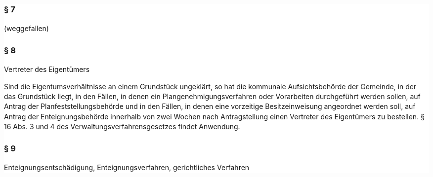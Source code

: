 <span id="BJNR021740991BJNE000801314.html"></span>

### § 7  

<div>

<div class="jnhtml">

<div>

<div class="jurAbsatz">

(weggefallen)

</div>

</div>

</div>

</div>

<span id="BJNR021740991BJNE000901314.html"></span>

### § 8  
Vertreter des Eigentümers

<div>

<div class="jnhtml">

<div>

<div class="jurAbsatz">

Sind die Eigentumsverhältnisse an einem Grundstück ungeklärt, so hat die
kommunale Aufsichtsbehörde der Gemeinde, in der das Grundstück liegt, in
den Fällen, in denen ein Plangenehmigungsverfahren oder Vorarbeiten
durchgeführt werden sollen, auf Antrag der Planfeststellungsbehörde und
in den Fällen, in denen eine vorzeitige Besitzeinweisung angeordnet
werden soll, auf Antrag der Enteignungsbehörde innerhalb von zwei Wochen
nach Antragstellung einen Vertreter des Eigentümers zu bestellen. § 16
Abs. 3 und 4 des Verwaltungsverfahrensgesetzes findet Anwendung.

</div>

</div>

</div>

</div>

<span id="BJNR021740991BJNE001002311.html"></span>

### § 9  
Enteignungsentschädigung, Enteignungsverfahren, gerichtliches Verfahren

<div>

<div class="jnhtml">
